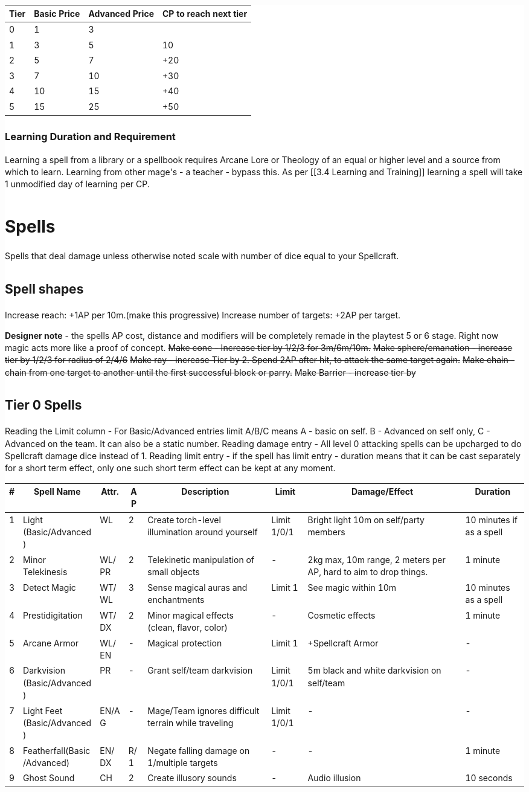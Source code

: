 | Tier | Basic Price | Advanced Price | CP to reach next tier |
| ---- | ----------- | -------------- | --------------------- |
| 0    | 1           | 3              |                       |
| 1    | 3           | 5              | 10                    |
| 2    | 5           | 7              | +20                   |
| 3    | 7           | 10             | +30                   |
| 4    | 10          | 15             | +40                   |
| 5    | 15          | 25             | +50                   |
### Learning Duration and Requirement
Learning a spell from a library or a spellbook requires Arcane Lore or Theology of an equal or higher level and a source from which to learn. Learning from other mage's - a teacher - bypass this.  As per [[3.4 Learning and Training]] learning a spell will take 1 unmodified day of learning per CP.
# Spells

Spells that deal damage unless otherwise noted scale with number of dice equal to your Spellcraft.


## Spell shapes
Increase reach: +1AP per 10m.(make this progressive)
Increase number of targets: +2AP per target.

**Designer note** - the spells AP cost, distance and modifiers will be completely remade in the playtest 5 or 6 stage. Right now magic  acts more like a proof of concept.
~~Make cone - Increase tier by 1/2/3 for 3m/6m/10m.~~
~~Make sphere/emanation - increase tier by 1/2/3 for radius of 2/4/6~~
~~Make ray - increase Tier by 2. Spend 2AP after hit, to attack the same target again.~~
~~Make chain - chain from one target to another until the first successful block or parry.~~
~~Make Barrier - increase tier by~~ 
## Tier 0 Spells 
Reading the Limit column - For Basic/Advanced entries limit A/B/C means  A - basic on self. B - Advanced on self only, C - Advanced on the team. It can also be a static number.
Reading damage entry - All level 0 attacking spells can be upcharged to do Spellcraft damage dice instead of 1.
Reading limit entry - if the spell has limit entry - duration means that it can be cast separately for a short term effect, only one such short term effect can be kept at any moment.

| #   | Spell Name                      | Attr. | AP  | Description                                                                                                                                                     | Limit       | Damage/Effect                                                              | Duration                 |
| --- | ------------------------------- | ----- | --- | --------------------------------------------------------------------------------------------------------------------------------------------------------------- | ----------- | -------------------------------------------------------------------------- | ------------------------ |
| 1   | Light (Basic/Advanced)          | WL    | 2   | Create torch-level illumination around yourself                                                                                                                 | Limit 1/0/1 | Bright light 10m on self/party members                                     | 10 minutes if as a spell |
| 2   | Minor Telekinesis               | WL/PR | 2   | Telekinetic manipulation of small objects                                                                                                                       | -           | 2kg max, 10m range, 2 meters per AP, hard to aim to drop things.           | 1 minute                 |
| 3   | Detect Magic                    | WT/WL | 3   | Sense magical auras and enchantments                                                                                                                            | Limit 1     | See magic within 10m                                                       | 10 minutes as a spell    |
| 4   | Prestidigitation                | WT/DX | 2   | Minor magical effects (clean, flavor, color)                                                                                                                    | -           | Cosmetic effects                                                           | 1 minute                 |
| 5   | Arcane Armor                    | WL/EN | -   | Magical protection                                                                                                                                              | Limit 1     | +Spellcraft Armor                                                          | -                        |
| 6   | Darkvision (Basic/Advanced)     | PR    | -   | Grant self/team darkvision                                                                                                                                      | Limit 1/0/1 | 5m black and white darkvision on self/team                                 | -                        |
| 7   | Light Feet (Basic/Advanced)     | EN/AG | -   | Mage/Team ignores difficult terrain while traveling                                                                                                             | Limit 1/0/1 | -                                                                          | -                        |
| 8   | Featherfall(Basic/Advanced)     | EN/DX | R/1 | Negate falling damage on 1/multiple targets                                                                                                                     | -           | -                                                                          | 1 minute                 |
| 9   | Ghost Sound                     | CH    | 2   | Create illusory sounds                                                                                                                                          | -           | Audio illusion                                                             | 10 seconds               |